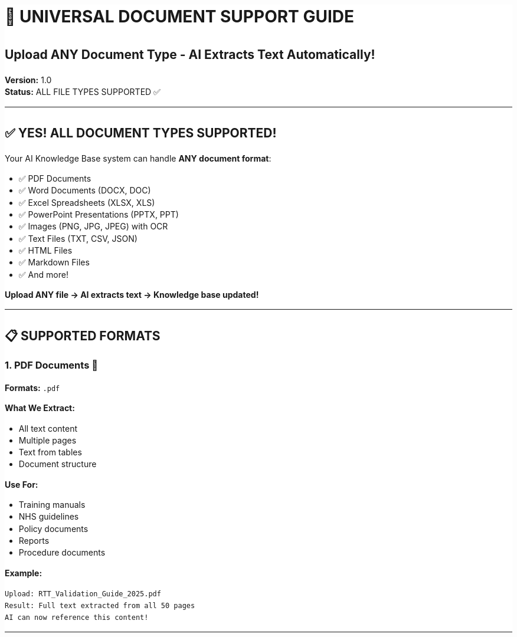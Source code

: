 # 📄 UNIVERSAL DOCUMENT SUPPORT GUIDE
## Upload ANY Document Type - AI Extracts Text Automatically!

**Version:** 1.0  
**Status:** ALL FILE TYPES SUPPORTED ✅

---

## ✅ YES! ALL DOCUMENT TYPES SUPPORTED!

Your AI Knowledge Base system can handle **ANY document format**:

- ✅ PDF Documents
- ✅ Word Documents (DOCX, DOC)
- ✅ Excel Spreadsheets (XLSX, XLS)
- ✅ PowerPoint Presentations (PPTX, PPT)
- ✅ Images (PNG, JPG, JPEG) with OCR
- ✅ Text Files (TXT, CSV, JSON)
- ✅ HTML Files
- ✅ Markdown Files
- ✅ And more!

**Upload ANY file → AI extracts text → Knowledge base updated!**

---

## 📋 SUPPORTED FORMATS

### **1. PDF Documents** 📄

**Formats:** `.pdf`

**What We Extract:**
- All text content
- Multiple pages
- Text from tables
- Document structure

**Use For:**
- Training manuals
- NHS guidelines
- Policy documents
- Reports
- Procedure documents

**Example:**
```
Upload: RTT_Validation_Guide_2025.pdf
Result: Full text extracted from all 50 pages
AI can now reference this content!
```

---